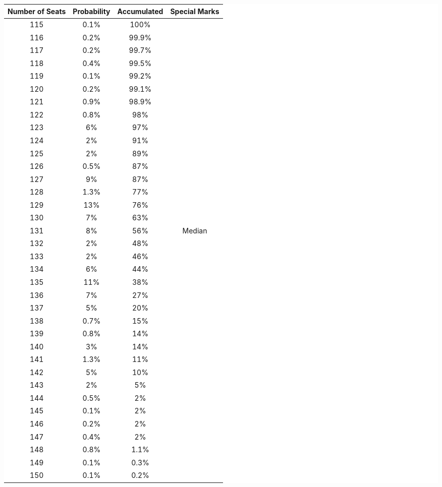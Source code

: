 | Number of Seats | Probability | Accumulated | Special Marks |
|:---------------:|:-----------:|:-----------:|:-------------:|
| 115 | 0.1% | 100% |  |
| 116 | 0.2% | 99.9% |  |
| 117 | 0.2% | 99.7% |  |
| 118 | 0.4% | 99.5% |  |
| 119 | 0.1% | 99.2% |  |
| 120 | 0.2% | 99.1% |  |
| 121 | 0.9% | 98.9% |  |
| 122 | 0.8% | 98% |  |
| 123 | 6% | 97% |  |
| 124 | 2% | 91% |  |
| 125 | 2% | 89% |  |
| 126 | 0.5% | 87% |  |
| 127 | 9% | 87% |  |
| 128 | 1.3% | 77% |  |
| 129 | 13% | 76% |  |
| 130 | 7% | 63% |  |
| 131 | 8% | 56% | Median |
| 132 | 2% | 48% |  |
| 133 | 2% | 46% |  |
| 134 | 6% | 44% |  |
| 135 | 11% | 38% |  |
| 136 | 7% | 27% |  |
| 137 | 5% | 20% |  |
| 138 | 0.7% | 15% |  |
| 139 | 0.8% | 14% |  |
| 140 | 3% | 14% |  |
| 141 | 1.3% | 11% |  |
| 142 | 5% | 10% |  |
| 143 | 2% | 5% |  |
| 144 | 0.5% | 2% |  |
| 145 | 0.1% | 2% |  |
| 146 | 0.2% | 2% |  |
| 147 | 0.4% | 2% |  |
| 148 | 0.8% | 1.1% |  |
| 149 | 0.1% | 0.3% |  |
| 150 | 0.1% | 0.2% |  |